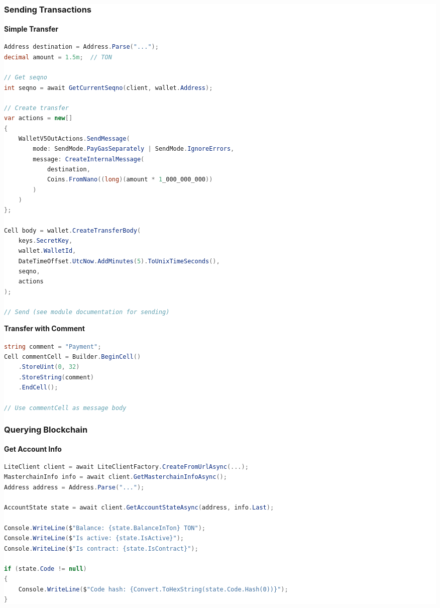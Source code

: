 ### Sending Transactions

**Simple Transfer**
```csharp
Address destination = Address.Parse("...");
decimal amount = 1.5m;  // TON

// Get seqno
int seqno = await GetCurrentSeqno(client, wallet.Address);

// Create transfer
var actions = new[]
{
    WalletV5OutActions.SendMessage(
        mode: SendMode.PayGasSeparately | SendMode.IgnoreErrors,
        message: CreateInternalMessage(
            destination,
            Coins.FromNano((long)(amount * 1_000_000_000))
        )
    )
};

Cell body = wallet.CreateTransferBody(
    keys.SecretKey,
    wallet.WalletId,
    DateTimeOffset.UtcNow.AddMinutes(5).ToUnixTimeSeconds(),
    seqno,
    actions
);

// Send (see module documentation for sending)
```

**Transfer with Comment**
```csharp
string comment = "Payment";
Cell commentCell = Builder.BeginCell()
    .StoreUint(0, 32)
    .StoreString(comment)
    .EndCell();

// Use commentCell as message body
```

### Querying Blockchain

**Get Account Info**
```csharp
LiteClient client = await LiteClientFactory.CreateFromUrlAsync(...);
MasterchainInfo info = await client.GetMasterchainInfoAsync();
Address address = Address.Parse("...");

AccountState state = await client.GetAccountStateAsync(address, info.Last);

Console.WriteLine($"Balance: {state.BalanceInTon} TON");
Console.WriteLine($"Is active: {state.IsActive}");
Console.WriteLine($"Is contract: {state.IsContract}");

if (state.Code != null)
{
    Console.WriteLine($"Code hash: {Convert.ToHexString(state.Code.Hash(0))}");
}
```
